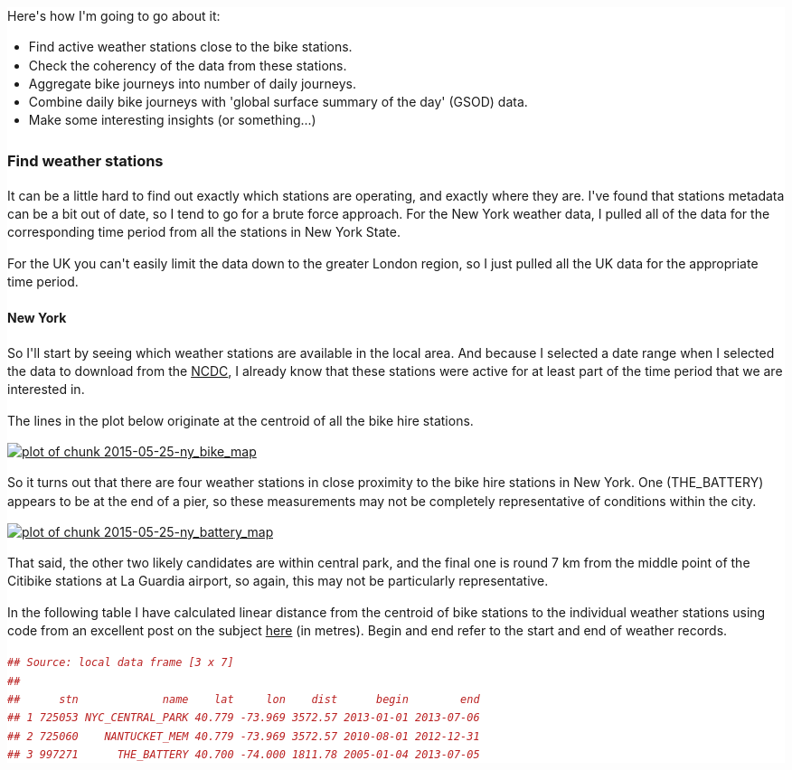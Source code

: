 [^1]: I cheat a little bit in the source code here because the data is reasonably large and takes time to process, so I have already done some of the processing and saved out to .Rdata or .Rds objects.
 
Here's how I'm going to go about it:
 
* Find active weather stations close to the bike stations.
* Check the coherency of the data from these stations.
* Aggregate bike journeys into number of daily journeys.
* Combine daily bike journeys with 'global surface summary of the day' (GSOD) data.
* Make some interesting insights (or something...)
 
### Find weather stations
 
It can be a little hard to find out exactly which stations are operating, and exactly where they are. I've found that stations metadata can be a bit out of date, so I tend to go for a brute force approach. For the New York weather data, I pulled all of the data for the corresponding time period from all the stations in New York State.
 
For the UK you can't easily limit the data down to the greater London region, so I just pulled all the UK data for the appropriate time period.
 
#### New York
 
So I'll start by seeing which weather stations are available in the local area.
And because I selected a date range when I selected the data to download from the [NCDC](http://www7.ncdc.noaa.gov/CDO/cdoselect.cmd?datasetabbv=GSOD&countryabbv=&georegionabbv=), I already know that these stations were active for at least part of the time period that we are interested in.
 
The lines in the plot below originate at the centroid of all the bike hire stations.
 

 
[![plot of chunk 2015-05-25-ny_bike_map](/figures/2015-05-25-ny_bike_map-1.png)](/figures/2015-05-25-ny_bike_map-1.png) 
 
So it turns out that there are four weather stations in close proximity to the bike hire stations in New York. One (THE_BATTERY) appears to be at the end of a pier, so these measurements may not be completely representative of conditions within the city. 
 
[![plot of chunk 2015-05-25-ny_battery_map](/figures/2015-05-25-ny_battery_map-1.png)](/figures/2015-05-25-ny_battery_map-1.png) 
 
That said, the other two likely candidates are within central park, and the final one is round 7 km from the middle point of the Citibike stations at La Guardia airport, so again, this may not be particularly representative.
 
In the following table I have calculated linear distance from the centroid of bike stations to the individual weather stations using code from an excellent post on the subject [here](http://www.r-bloggers.com/great-circle-distance-calculations-in-r/) (in metres). Begin and end refer to the start and end of weather records.
 
 

```r
## Source: local data frame [3 x 7]
## 
##      stn             name    lat     lon    dist      begin        end
## 1 725053 NYC_CENTRAL_PARK 40.779 -73.969 3572.57 2013-01-01 2013-07-06
## 2 725060    NANTUCKET_MEM 40.779 -73.969 3572.57 2010-08-01 2012-12-31
## 3 997271      THE_BATTERY 40.700 -74.000 1811.78 2005-01-04 2013-07-05
```
 